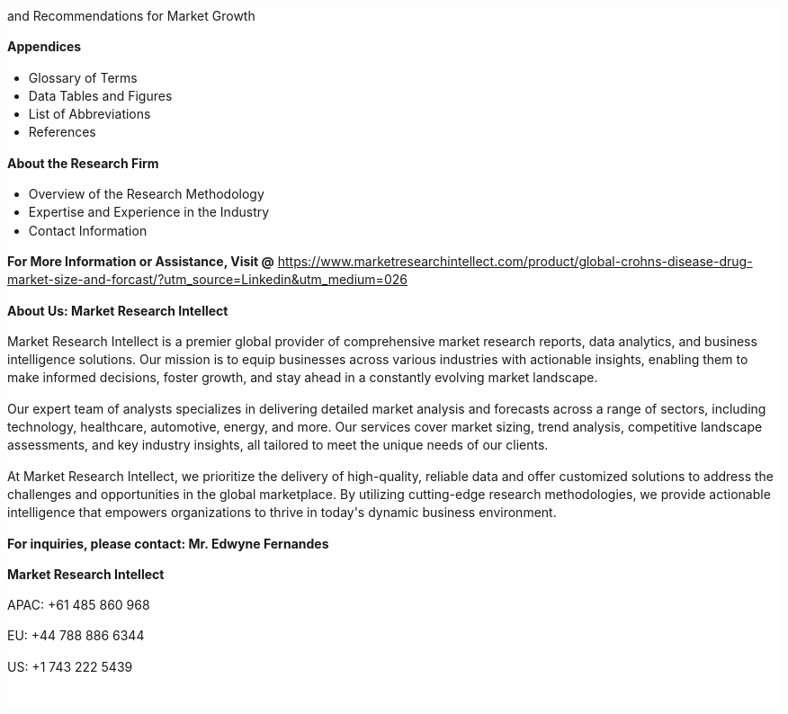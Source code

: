and Recommendations for Market Growth</li></ul><p><strong>Appendices</strong></p><ul><li>Glossary of Terms</li><li>Data Tables and Figures</li><li>List of Abbreviations</li><li>References</li></ul><p><strong>About the Research Firm</strong></p><ul><li>Overview of the Research Methodology</li><li>Expertise and Experience in the Industry</li><li>Contact Information</li></ul></div><div class="article-main__content" data-test-id="publishing-text-block"><p><span class="font-[700]"><strong>For More Information or Assistance, Visit @</strong>&nbsp;<a href="https://www.marketresearchintellect.com/product/global-crohns-disease-drug-market-size-and-forcast/?utm_source=Linkedin&utm_medium=026">https://www.marketresearchintellect.com/product/global-crohns-disease-drug-market-size-and-forcast/?utm_source=Linkedin&utm_medium=026</a></span></p><p><strong>About Us: Market Research Intellect</strong></p><p>Market Research Intellect is a premier global provider of comprehensive market research reports, data analytics, and business intelligence solutions. Our mission is to equip businesses across various industries with actionable insights, enabling them to make informed decisions, foster growth, and stay ahead in a constantly evolving market landscape.</p><p>Our expert team of analysts specializes in delivering detailed market analysis and forecasts across a range of sectors, including technology, healthcare, automotive, energy, and more. Our services cover market sizing, trend analysis, competitive landscape assessments, and key industry insights, all tailored to meet the unique needs of our clients.</p><p>At Market Research Intellect, we prioritize the delivery of high-quality, reliable data and offer customized solutions to address the challenges and opportunities in the global marketplace. By utilizing cutting-edge research methodologies, we provide actionable intelligence that empowers organizations to thrive in today's dynamic business environment.</p><p><strong>For inquiries, please contact: Mr. Edwyne Fernandes</strong></p><p><strong>Market Research Intellect</strong></p><p>APAC: +61 485 860 968</p><p>EU: +44 788 886 6344</p><p>US: +1 743 222 5439</p></div><div class="article-main__content" data-test-id="publishing-text-block">&nbsp;</div>
